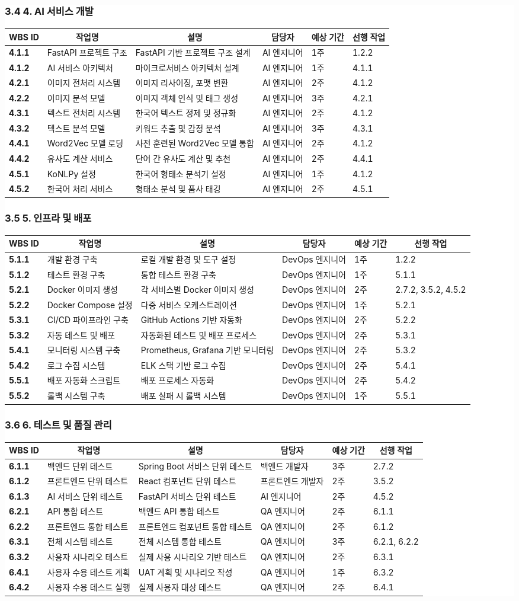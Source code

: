 ### **3.4 4. AI 서비스 개발**

| WBS ID | 작업명 | 설명 | 담당자 | 예상 기간 | 선행 작업 |
| --- | --- | --- | --- | --- | --- |
| **4.1.1** | FastAPI 프로젝트 구조 | FastAPI 기반 프로젝트 구조 설계 | AI 엔지니어 | 1주 | 1.2.2 |
| **4.1.2** | AI 서비스 아키텍처 | 마이크로서비스 아키텍처 설계 | AI 엔지니어 | 1주 | 4.1.1 |
| **4.2.1** | 이미지 전처리 시스템 | 이미지 리사이징, 포맷 변환 | AI 엔지니어 | 2주 | 4.1.2 |
| **4.2.2** | 이미지 분석 모델 | 이미지 객체 인식 및 태그 생성 | AI 엔지니어 | 3주 | 4.2.1 |
| **4.3.1** | 텍스트 전처리 시스템 | 한국어 텍스트 정제 및 정규화 | AI 엔지니어 | 2주 | 4.1.2 |
| **4.3.2** | 텍스트 분석 모델 | 키워드 추출 및 감정 분석 | AI 엔지니어 | 3주 | 4.3.1 |
| **4.4.1** | Word2Vec 모델 로딩 | 사전 훈련된 Word2Vec 모델 통합 | AI 엔지니어 | 2주 | 4.1.2 |
| **4.4.2** | 유사도 계산 서비스 | 단어 간 유사도 계산 및 추천 | AI 엔지니어 | 2주 | 4.4.1 |
| **4.5.1** | KoNLPy 설정 | 한국어 형태소 분석기 설정 | AI 엔지니어 | 1주 | 4.1.2 |
| **4.5.2** | 한국어 처리 서비스 | 형태소 분석 및 품사 태깅 | AI 엔지니어 | 2주 | 4.5.1 |

### **3.5 5. 인프라 및 배포**

| WBS ID | 작업명 | 설명 | 담당자 | 예상 기간 | 선행 작업 |
| --- | --- | --- | --- | --- | --- |
| **5.1.1** | 개발 환경 구축 | 로컬 개발 환경 및 도구 설정 | DevOps 엔지니어 | 1주 | 1.2.2 |
| **5.1.2** | 테스트 환경 구축 | 통합 테스트 환경 구축 | DevOps 엔지니어 | 1주 | 5.1.1 |
| **5.2.1** | Docker 이미지 생성 | 각 서비스별 Docker 이미지 생성 | DevOps 엔지니어 | 2주 | 2.7.2, 3.5.2, 4.5.2 |
| **5.2.2** | Docker Compose 설정 | 다중 서비스 오케스트레이션 | DevOps 엔지니어 | 1주 | 5.2.1 |
| **5.3.1** | CI/CD 파이프라인 구축 | GitHub Actions 기반 자동화 | DevOps 엔지니어 | 2주 | 5.2.2 |
| **5.3.2** | 자동 테스트 및 배포 | 자동화된 테스트 및 배포 프로세스 | DevOps 엔지니어 | 2주 | 5.3.1 |
| **5.4.1** | 모니터링 시스템 구축 | Prometheus, Grafana 기반 모니터링 | DevOps 엔지니어 | 2주 | 5.3.2 |
| **5.4.2** | 로그 수집 시스템 | ELK 스택 기반 로그 수집 | DevOps 엔지니어 | 2주 | 5.4.1 |
| **5.5.1** | 배포 자동화 스크립트 | 배포 프로세스 자동화 | DevOps 엔지니어 | 2주 | 5.4.2 |
| **5.5.2** | 롤백 시스템 구축 | 배포 실패 시 롤백 시스템 | DevOps 엔지니어 | 1주 | 5.5.1 |

### **3.6 6. 테스트 및 품질 관리**

| WBS ID | 작업명 | 설명 | 담당자 | 예상 기간 | 선행 작업 |
| --- | --- | --- | --- | --- | --- |
| **6.1.1** | 백엔드 단위 테스트 | Spring Boot 서비스 단위 테스트 | 백엔드 개발자 | 3주 | 2.7.2 |
| **6.1.2** | 프론트엔드 단위 테스트 | React 컴포넌트 단위 테스트 | 프론트엔드 개발자 | 2주 | 3.5.2 |
| **6.1.3** | AI 서비스 단위 테스트 | FastAPI 서비스 단위 테스트 | AI 엔지니어 | 2주 | 4.5.2 |
| **6.2.1** | API 통합 테스트 | 백엔드 API 통합 테스트 | QA 엔지니어 | 2주 | 6.1.1 |
| **6.2.2** | 프론트엔드 통합 테스트 | 프론트엔드 컴포넌트 통합 테스트 | QA 엔지니어 | 2주 | 6.1.2 |
| **6.3.1** | 전체 시스템 테스트 | 전체 시스템 통합 테스트 | QA 엔지니어 | 3주 | 6.2.1, 6.2.2 |
| **6.3.2** | 사용자 시나리오 테스트 | 실제 사용 시나리오 기반 테스트 | QA 엔지니어 | 2주 | 6.3.1 |
| **6.4.1** | 사용자 수용 테스트 계획 | UAT 계획 및 시나리오 작성 | QA 엔지니어 | 1주 | 6.3.2 |
| **6.4.2** | 사용자 수용 테스트 실행 | 실제 사용자 대상 테스트 | QA 엔지니어 | 2주 | 6.4.1 |